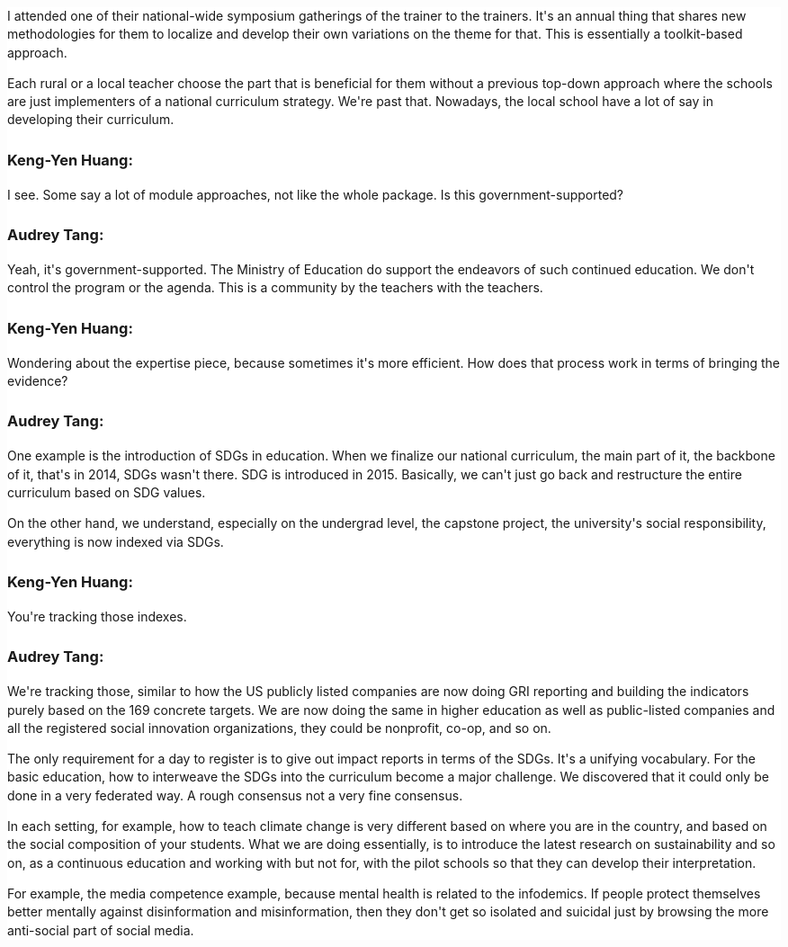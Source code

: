 I attended one of their national-wide symposium gatherings of the trainer to the trainers. It's an annual thing that shares new methodologies for them to localize and develop their own variations on the theme for that. This is essentially a toolkit-based approach.

Each rural or a local teacher choose the part that is beneficial for them without a previous top-down approach where the schools are just implementers of a national curriculum strategy. We're past that. Nowadays, the local school have a lot of say in developing their curriculum.

### Keng-Yen Huang:
I see. Some say a lot of module approaches, not like the whole package. Is this government-supported?

### Audrey Tang:
Yeah, it's government-supported. The Ministry of Education do support the endeavors of such continued education. We don't control the program or the agenda. This is a community by the teachers with the teachers.

### Keng-Yen Huang:
Wondering about the expertise piece, because sometimes it's more efficient. How does that process work in terms of bringing the evidence?

### Audrey Tang:
One example is the introduction of SDGs in education. When we finalize our national curriculum, the main part of it, the backbone of it, that's in 2014, SDGs wasn't there. SDG is introduced in 2015. Basically, we can't just go back and restructure the entire curriculum based on SDG values.

On the other hand, we understand, especially on the undergrad level, the capstone project, the university's social responsibility, everything is now indexed via SDGs.

### Keng-Yen Huang:
You're tracking those indexes.

### Audrey Tang:
We're tracking those, similar to how the US publicly listed companies are now doing GRI reporting and building the indicators purely based on the 169 concrete targets. We are now doing the same in higher education as well as public-listed companies and all the registered social innovation organizations, they could be nonprofit, co-op, and so on.

The only requirement for a day to register is to give out impact reports in terms of the SDGs. It's a unifying vocabulary. For the basic education, how to interweave the SDGs into the curriculum become a major challenge. We discovered that it could only be done in a very federated way. A rough consensus not a very fine consensus.

In each setting, for example, how to teach climate change is very different based on where you are in the country, and based on the social composition of your students. What we are doing essentially, is to introduce the latest research on sustainability and so on, as a continuous education and working with but not for, with the pilot schools so that they can develop their interpretation.

For example, the media competence example, because mental health is related to the infodemics. If people protect themselves better mentally against disinformation and misinformation, then they don't get so isolated and suicidal just by browsing the more anti-social part of social media.
